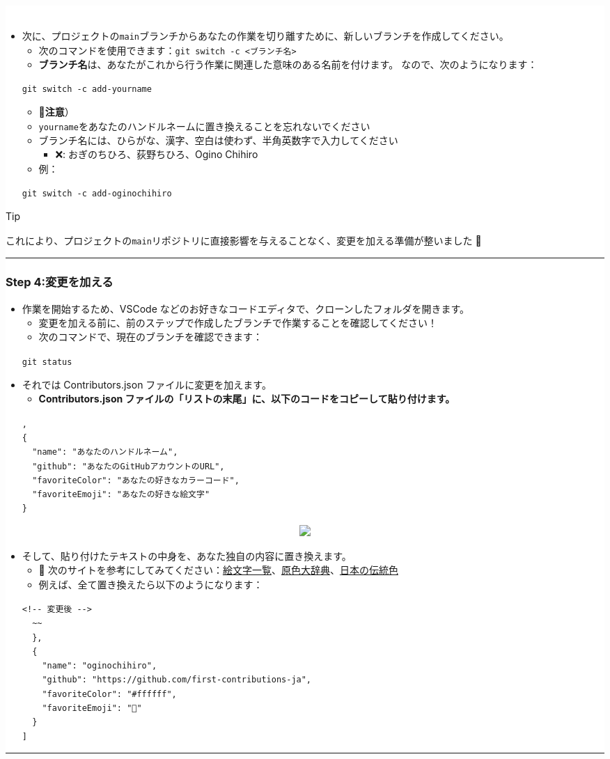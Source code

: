 <br>

- 次に、プロジェクトの`main`ブランチからあなたの作業を切り離すために、新しいブランチを作成してください。
  - 次のコマンドを使用できます：`git switch -c <ブランチ名>`
  - **ブランチ名**は、あなたがこれから行う作業に関連した意味のある名前を付けます。
    なので、次のようになります：
  ```
  git switch -c add-yourname
  ```
  - **🚧注意**）
   - `yourname`をあなたのハンドルネームに置き換えることを忘れないでください
   - ブランチ名には、ひらがな、漢字、空白は使わず、半角英数字で入力してください
     - ❌: おぎのちひろ、荻野ちひろ、Ogino Chihiro
   - 例：
  ```
  git switch -c add-oginochihiro 
  ```

> [!TIP]
> これにより、プロジェクトの`main`リポジトリに直接影響を与えることなく、変更を加える準備が整いました 🍵

---

### Step 4:変更を加える

- 作業を開始するため、VSCode などのお好きなコードエディタで、クローンしたフォルダを開きます。
  - 変更を加える前に、前のステップで作成したブランチで作業することを確認してください！
  - 次のコマンドで、現在のブランチを確認できます：
  ```
  git status
  ```
- それでは Contributors.json ファイルに変更を加えます。
  - **Contributors.json ファイルの「リストの末尾」に、以下のコードをコピーして貼り付けます。**
  ```
  ,
  {
    "name": "あなたのハンドルネーム",
    "github": "あなたのGitHubアカウントのURL",
    "favoriteColor": "あなたの好きなカラーコード",
    "favoriteEmoji": "あなたの好きな絵文字"
  }
  ```

<p align="center">
  <img height=300px src="/docs/images/copy-and-paste-code.png">
</p>

- そして、貼り付けたテキストの中身を、あなた独自の内容に置き換えます。
  - :art: 次のサイトを参考にしてみてください：[絵文字一覧](https://www.webfx.com/tools/emoji-cheat-sheet/)、[原色大辞典](https://www.colordic.org)、[日本の伝統色](https://nipponcolors.com)
  - 例えば、全て置き換えたら以下のようになります：
  ```
  <!-- 変更後 -->
    ~~
    },
    {
      "name": "oginochihiro",
      "github": "https://github.com/first-contributions-ja",
      "favoriteColor": "#ffffff",
      "favoriteEmoji": "🐉"
    }
  ]
  ```

---

[twttr-share]: https://twitter.com/intent/tweet?text=完全日本語のチュートリアルで、OSS活動を始める🚀&url=https://github.com/first-contributions-ja/first-contributions-ja.github.io&hashtags=プログラミング 'Tweet this project'